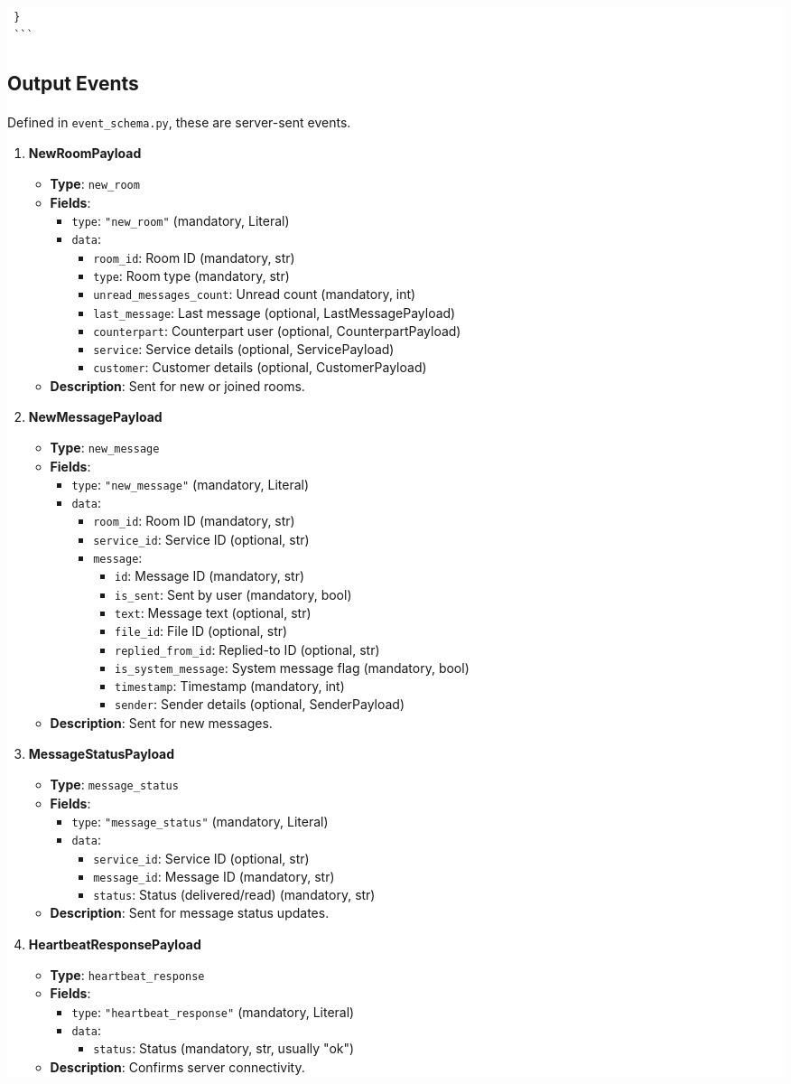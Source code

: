      }
     ```

## Output Events

Defined in `event_schema.py`, these are server-sent events.

1. **NewRoomPayload**
   - **Type**: `new_room`
   - **Fields**:
     - `type`: `"new_room"` (mandatory, Literal)
     - `data`:
       - `room_id`: Room ID (mandatory, str)
       - `type`: Room type (mandatory, str)
       - `unread_messages_count`: Unread count (mandatory, int)
       - `last_message`: Last message (optional, LastMessagePayload)
       - `counterpart`: Counterpart user (optional, CounterpartPayload)
       - `service`: Service details (optional, ServicePayload)
       - `customer`: Customer details (optional, CustomerPayload)
   - **Description**: Sent for new or joined rooms.

2. **NewMessagePayload**
   - **Type**: `new_message`
   - **Fields**:
     - `type`: `"new_message"` (mandatory, Literal)
     - `data`:
       - `room_id`: Room ID (mandatory, str)
       - `service_id`: Service ID (optional, str)
       - `message`:
         - `id`: Message ID (mandatory, str)
         - `is_sent`: Sent by user (mandatory, bool)
         - `text`: Message text (optional, str)
         - `file_id`: File ID (optional, str)
         - `replied_from_id`: Replied-to ID (optional, str)
         - `is_system_message`: System message flag (mandatory, bool)
         - `timestamp`: Timestamp (mandatory, int)
         - `sender`: Sender details (optional, SenderPayload)
   - **Description**: Sent for new messages.

3. **MessageStatusPayload**
   - **Type**: `message_status`
   - **Fields**:
     - `type`: `"message_status"` (mandatory, Literal)
     - `data`:
       - `service_id`: Service ID (optional, str)
       - `message_id`: Message ID (mandatory, str)
       - `status`: Status (delivered/read) (mandatory, str)
   - **Description**: Sent for message status updates.

4. **HeartbeatResponsePayload**
   - **Type**: `heartbeat_response`
   - **Fields**:
     - `type`: `"heartbeat_response"` (mandatory, Literal)
     - `data`:
       - `status`: Status (mandatory, str, usually "ok")
   - **Description**: Confirms server connectivity.
